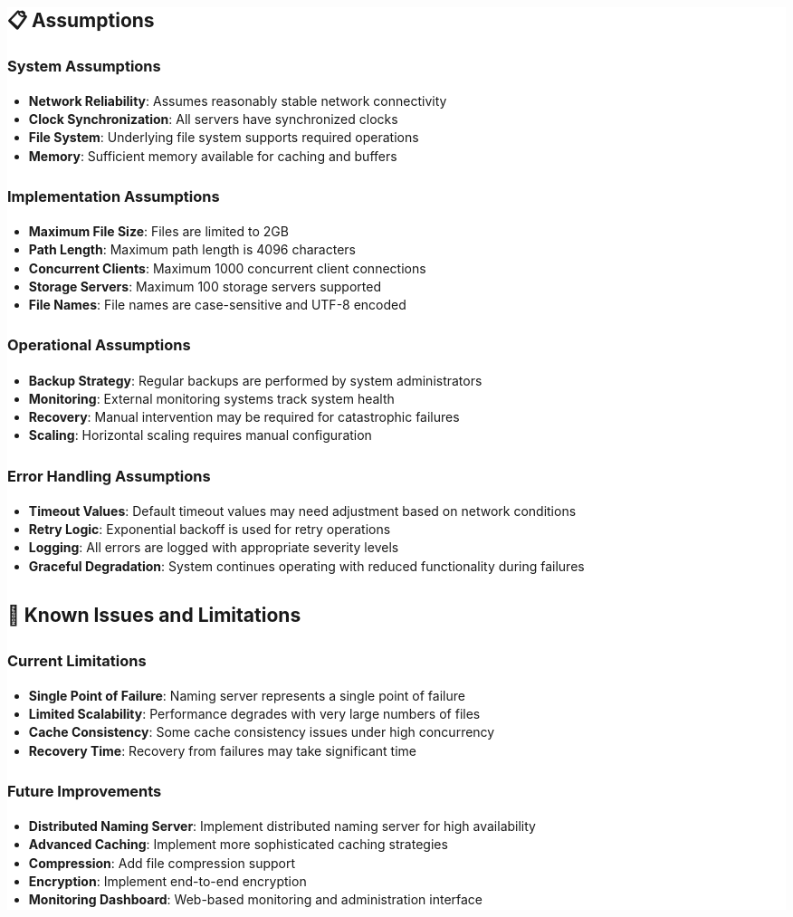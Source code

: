 ## 📋 Assumptions

### System Assumptions
- **Network Reliability**: Assumes reasonably stable network connectivity
- **Clock Synchronization**: All servers have synchronized clocks
- **File System**: Underlying file system supports required operations
- **Memory**: Sufficient memory available for caching and buffers

### Implementation Assumptions
- **Maximum File Size**: Files are limited to 2GB
- **Path Length**: Maximum path length is 4096 characters
- **Concurrent Clients**: Maximum 1000 concurrent client connections
- **Storage Servers**: Maximum 100 storage servers supported
- **File Names**: File names are case-sensitive and UTF-8 encoded

### Operational Assumptions
- **Backup Strategy**: Regular backups are performed by system administrators
- **Monitoring**: External monitoring systems track system health
- **Recovery**: Manual intervention may be required for catastrophic failures
- **Scaling**: Horizontal scaling requires manual configuration

### Error Handling Assumptions
- **Timeout Values**: Default timeout values may need adjustment based on network conditions
- **Retry Logic**: Exponential backoff is used for retry operations
- **Logging**: All errors are logged with appropriate severity levels
- **Graceful Degradation**: System continues operating with reduced functionality during failures


## 🐛 Known Issues and Limitations

### Current Limitations
- **Single Point of Failure**: Naming server represents a single point of failure
- **Limited Scalability**: Performance degrades with very large numbers of files
- **Cache Consistency**: Some cache consistency issues under high concurrency
- **Recovery Time**: Recovery from failures may take significant time

### Future Improvements
- **Distributed Naming Server**: Implement distributed naming server for high availability
- **Advanced Caching**: Implement more sophisticated caching strategies
- **Compression**: Add file compression support
- **Encryption**: Implement end-to-end encryption
- **Monitoring Dashboard**: Web-based monitoring and administration interface

